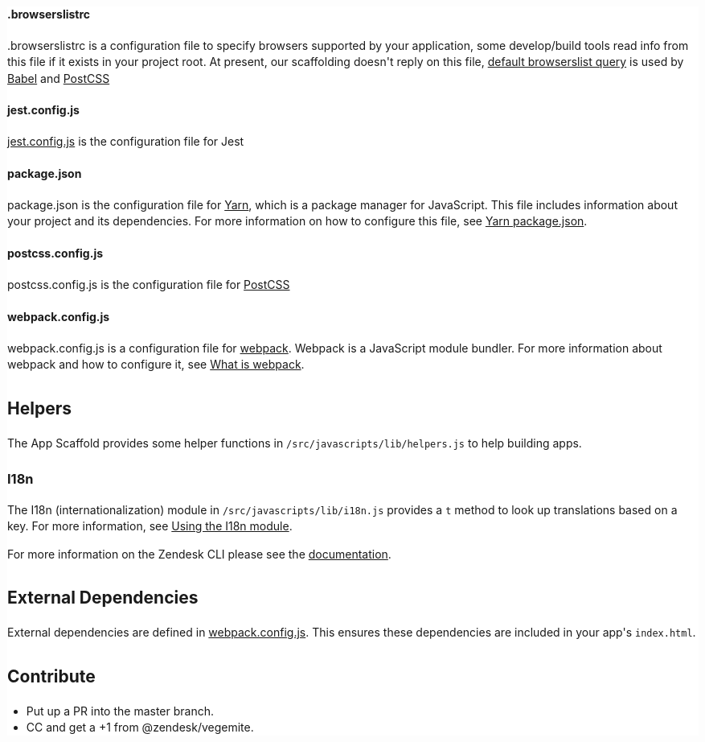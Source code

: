#### .browserslistrc

.browserslistrc is a configuration file to specify browsers supported by your application, some develop/build tools read info from this file if it exists in your project root. At present, our scaffolding doesn't reply on this file, [default browserslist query](https://github.com/browserslist/browserslist#queries) is used by [Babel](https://babeljs.io/docs/en/babel-preset-env/) and [PostCSS](https://github.com/csstools/postcss-preset-env#browsers)

#### jest.config.js

[jest.config.js](https://jestjs.io/docs/en/configuration.html) is the configuration file for Jest

#### package.json

package.json is the configuration file for [Yarn](https://yarnpkg.com/), which is a package manager for JavaScript. This file includes information about your project and its dependencies. For more information on how to configure this file, see [Yarn package.json](https://yarnpkg.com/en/docs/package-json).

#### postcss.config.js

postcss.config.js is the configuration file for [PostCSS](https://postcss.org/)

#### webpack.config.js

webpack.config.js is a configuration file for [webpack](https://webpack.github.io/). Webpack is a JavaScript module bundler. For more information about webpack and how to configure it, see [What is webpack](http://webpack.github.io/docs/what-is-webpack.html).

## Helpers

The App Scaffold provides some helper functions in `/src/javascripts/lib/helpers.js` to help building apps.

### I18n

The I18n (internationalization) module in `/src/javascripts/lib/i18n.js` provides a `t` method to look up translations based on a key. For more information, see [Using the I18n module](https://github.com/zendesk/app_scaffolds/blob/master/packages/react/doc/i18n.md).

For more information on the Zendesk CLI please see the [documentation](https://developer.zendesk.com/documentation/apps/app-developer-guide/zcli/).

## External Dependencies

External dependencies are defined in [webpack.config.js](https://github.com/zendesk/app_scaffolds/blob/master/packages/react/webpack.config.js). This ensures these dependencies are included in your app's `index.html`.

## Contribute

- Put up a PR into the master branch.
- CC and get a +1 from @zendesk/vegemite.
